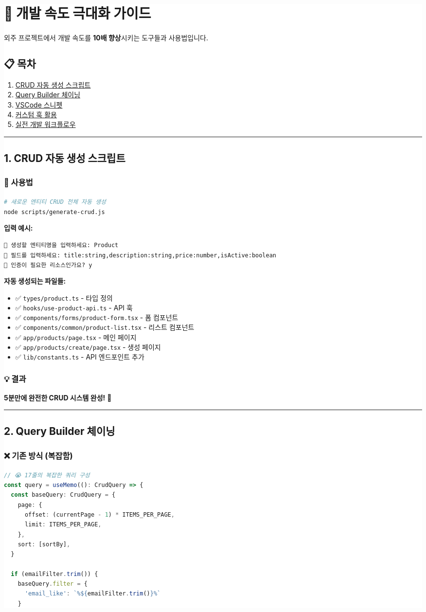 # 🚀 개발 속도 극대화 가이드

외주 프로젝트에서 개발 속도를 **10배 향상**시키는 도구들과 사용법입니다.

## 📋 목차

1. [CRUD 자동 생성 스크립트](#1-crud-자동-생성-스크립트)
2. [Query Builder 체이닝](#2-query-builder-체이닝)
3. [VSCode 스니펫](#3-vscode-스니펫)
4. [커스텀 훅 활용](#4-커스텀-훅-활용)
5. [실전 개발 워크플로우](#5-실전-개발-워크플로우)

---

## 1. CRUD 자동 생성 스크립트

### 🎯 사용법

```bash
# 새로운 엔티티 CRUD 전체 자동 생성
node scripts/generate-crud.js
```

**입력 예시:**
```
🎯 생성할 엔티티명을 입력하세요: Product
📝 필드를 입력하세요: title:string,description:string,price:number,isActive:boolean
🔐 인증이 필요한 리소스인가요? y
```

**자동 생성되는 파일들:**
- ✅ `types/product.ts` - 타입 정의
- ✅ `hooks/use-product-api.ts` - API 훅
- ✅ `components/forms/product-form.tsx` - 폼 컴포넌트
- ✅ `components/common/product-list.tsx` - 리스트 컴포넌트  
- ✅ `app/products/page.tsx` - 메인 페이지
- ✅ `app/products/create/page.tsx` - 생성 페이지
- ✅ `lib/constants.ts` - API 엔드포인트 추가

### 💡 결과

**5분만에 완전한 CRUD 시스템 완성!** 🎉

---

## 2. Query Builder 체이닝

### ❌ 기존 방식 (복잡함)

```typescript
// 😭 17줄의 복잡한 쿼리 구성
const query = useMemo((): CrudQuery => {
  const baseQuery: CrudQuery = {
    page: {
      offset: (currentPage - 1) * ITEMS_PER_PAGE,
      limit: ITEMS_PER_PAGE,
    },
    sort: [sortBy],
  }

  if (emailFilter.trim()) {
    baseQuery.filter = {
      'email_like': `%${emailFilter.trim()}%`
    }
```